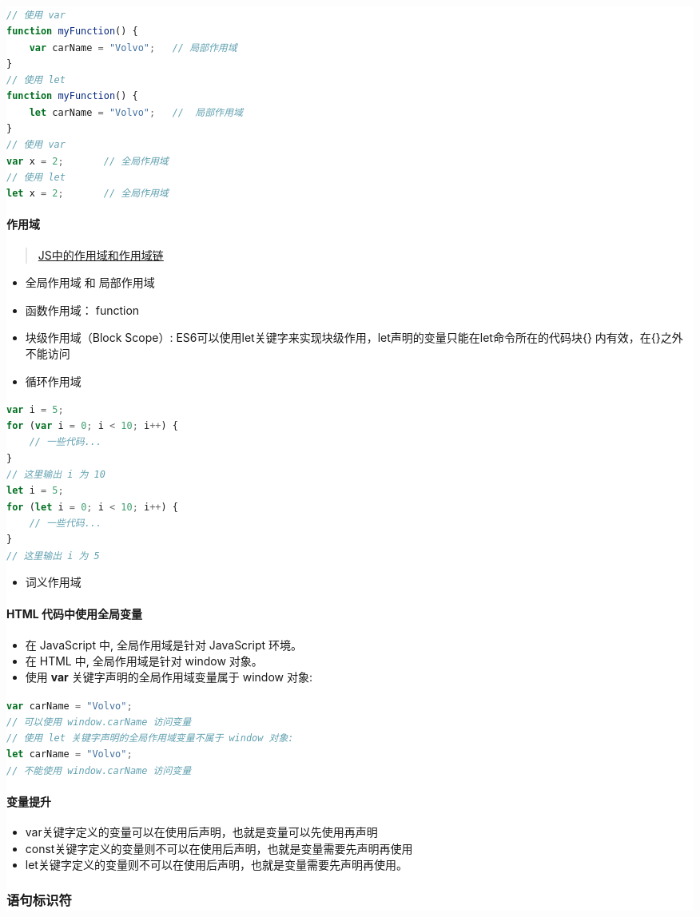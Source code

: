 ```js
// 使用 var
function myFunction() {
    var carName = "Volvo";   // 局部作用域
}
// 使用 let
function myFunction() {
    let carName = "Volvo";   //  局部作用域
}
// 使用 var
var x = 2;       // 全局作用域
// 使用 let
let x = 2;       // 全局作用域
```
#### 作用域

> [JS中的作用域和作用域链 ](https://www.cnblogs.com/leftJS/p/11067908.html)

- 全局作用域 和  局部作用域
- 函数作用域： function
- 块级作用域（Block Scope）: ES6可以使用let关键字来实现块级作用，let声明的变量只能在let命令所在的代码块{} 内有效，在{}之外不能访问

- 循环作用域

```js
var i = 5;
for (var i = 0; i < 10; i++) {
    // 一些代码...
}
// 这里输出 i 为 10
let i = 5;
for (let i = 0; i < 10; i++) {
    // 一些代码...
}
// 这里输出 i 为 5
```
- 词义作用域

####  HTML 代码中使用全局变量

- 在 JavaScript 中, 全局作用域是针对 JavaScript 环境。
- 在 HTML 中, 全局作用域是针对 window 对象。
- 使用 **var** 关键字声明的全局作用域变量属于 window 对象:

```js
var carName = "Volvo";
// 可以使用 window.carName 访问变量
// 使用 let 关键字声明的全局作用域变量不属于 window 对象:
let carName = "Volvo";
// 不能使用 window.carName 访问变量
```
#### 变量提升
- var关键字定义的变量可以在使用后声明，也就是变量可以先使用再声明
- const关键字定义的变量则不可以在使用后声明，也就是变量需要先声明再使用
- let关键字定义的变量则不可以在使用后声明，也就是变量需要先声明再使用。
### 语句标识符
